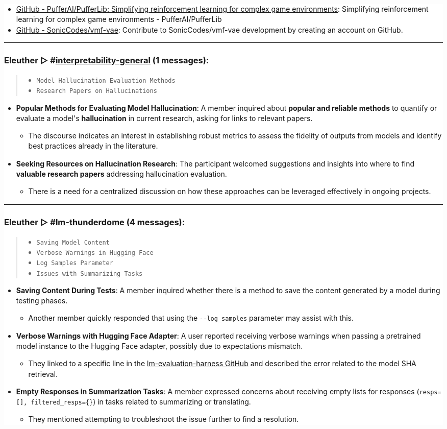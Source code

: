 - [GitHub - PufferAI/PufferLib: Simplifying reinforcement learning for complex game environments](https://github.com/PufferAI/PufferLib): Simplifying reinforcement learning for complex game environments - PufferAI/PufferLib
- [GitHub - SonicCodes/vmf-vae](https://github.com/SonicCodes/vmf-vae): Contribute to SonicCodes/vmf-vae development by creating an account on GitHub.

---

### **Eleuther ▷ #**[**interpretability-general**](https://discord.com/channels/729741769192767510/1052314805576400977/1296333438596546581) (1 messages):

> - `Model Hallucination Evaluation Methods`
> - `Research Papers on Hallucinations`

- **Popular Methods for Evaluating Model Hallucination**: A member inquired about **popular and reliable methods** to quantify or evaluate a model's **hallucination** in current research, asking for links to relevant papers.
  
  - The discourse indicates an interest in establishing robust metrics to assess the fidelity of outputs from models and identify best practices already in the literature.
- **Seeking Resources on Hallucination Research**: The participant welcomed suggestions and insights into where to find **valuable research papers** addressing hallucination evaluation.
  
  - There is a need for a centralized discussion on how these approaches can be leveraged effectively in ongoing projects.

 

---

### **Eleuther ▷ #**[**lm-thunderdome**](https://discord.com/channels/729741769192767510/755950983669874798/1296524119705124907) (4 messages):

> - `Saving Model Content`
> - `Verbose Warnings in Hugging Face`
> - `Log Samples Parameter`
> - `Issues with Summarizing Tasks`

- **Saving Content During Tests**: A member inquired whether there is a method to save the content generated by a model during testing phases.
  
  - Another member quickly responded that using the `--log_samples` parameter may assist with this.
- **Verbose Warnings with Hugging Face Adapter**: A user reported receiving verbose warnings when passing a pretrained model instance to the Hugging Face adapter, possibly due to expectations mismatch.
  
  - They linked to a specific line in the [lm-evaluation-harness GitHub](https://github.com/EleutherAI/lm-evaluation-harness/blob/624017b7f4501638b0d5848d0f0eab2914a7fb2c/lm_eval/models/huggingface.py#L1362) and described the error related to the model SHA retrieval.
- **Empty Responses in Summarization Tasks**: A member expressed concerns about receiving empty lists for responses (`resps=[], filtered_resps={}`) in tasks related to summarizing or translating.
  
  - They mentioned attempting to troubleshoot the issue further to find a resolution.
